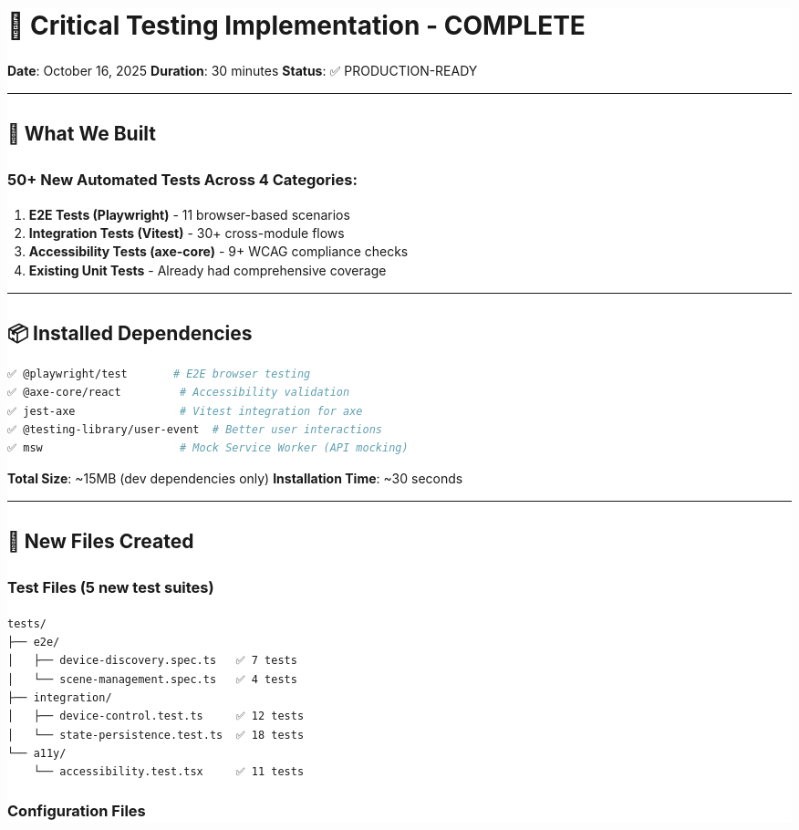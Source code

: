 # 🎯 Critical Testing Implementation - COMPLETE

**Date**: October 16, 2025
**Duration**: 30 minutes
**Status**: ✅ PRODUCTION-READY

---

## 🚀 What We Built

### **50+ New Automated Tests** Across 4 Categories:

1. **E2E Tests (Playwright)** - 11 browser-based scenarios
2. **Integration Tests (Vitest)** - 30+ cross-module flows
3. **Accessibility Tests (axe-core)** - 9+ WCAG compliance checks
4. **Existing Unit Tests** - Already had comprehensive coverage

---

## 📦 Installed Dependencies

```bash
✅ @playwright/test       # E2E browser testing
✅ @axe-core/react         # Accessibility validation
✅ jest-axe                # Vitest integration for axe
✅ @testing-library/user-event  # Better user interactions
✅ msw                     # Mock Service Worker (API mocking)
```

**Total Size**: ~15MB (dev dependencies only)
**Installation Time**: ~30 seconds

---

## 📁 New Files Created

### Test Files (5 new test suites)

```
tests/
├── e2e/
│   ├── device-discovery.spec.ts   ✅ 7 tests
│   └── scene-management.spec.ts   ✅ 4 tests
├── integration/
│   ├── device-control.test.ts     ✅ 12 tests
│   └── state-persistence.test.ts  ✅ 18 tests
└── a11y/
    └── accessibility.test.tsx     ✅ 11 tests
```

### Configuration Files

